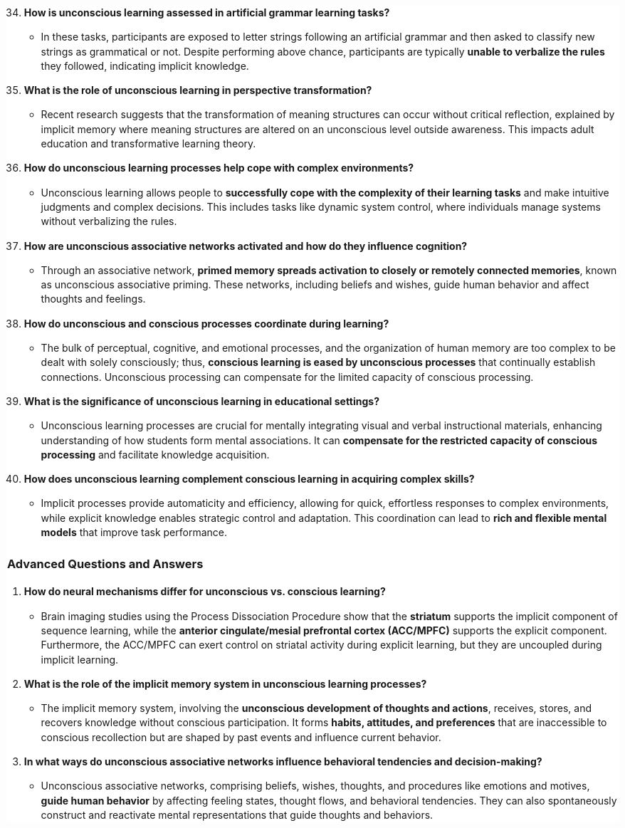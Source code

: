 34. **How is unconscious learning assessed in artificial grammar learning tasks?**
    *   In these tasks, participants are exposed to letter strings following an artificial grammar and then asked to classify new strings as grammatical or not. Despite performing above chance, participants are typically **unable to verbalize the rules** they followed, indicating implicit knowledge.

35. **What is the role of unconscious learning in perspective transformation?**
    *   Recent research suggests that the transformation of meaning structures can occur without critical reflection, explained by implicit memory where meaning structures are altered on an unconscious level outside awareness. This impacts adult education and transformative learning theory.

36. **How do unconscious learning processes help cope with complex environments?**
    *   Unconscious learning allows people to **successfully cope with the complexity of their learning tasks** and make intuitive judgments and complex decisions. This includes tasks like dynamic system control, where individuals manage systems without verbalizing the rules.

37. **How are unconscious associative networks activated and how do they influence cognition?**
    *   Through an associative network, **primed memory spreads activation to closely or remotely connected memories**, known as unconscious associative priming. These networks, including beliefs and wishes, guide human behavior and affect thoughts and feelings.

38. **How do unconscious and conscious processes coordinate during learning?**
    *   The bulk of perceptual, cognitive, and emotional processes, and the organization of human memory are too complex to be dealt with solely consciously; thus, **conscious learning is eased by unconscious processes** that continually establish connections. Unconscious processing can compensate for the limited capacity of conscious processing.

39. **What is the significance of unconscious learning in educational settings?**
    *   Unconscious learning processes are crucial for mentally integrating visual and verbal instructional materials, enhancing understanding of how students form mental associations. It can **compensate for the restricted capacity of conscious processing** and facilitate knowledge acquisition.

40. **How does unconscious learning complement conscious learning in acquiring complex skills?**
    *   Implicit processes provide automaticity and efficiency, allowing for quick, effortless responses to complex environments, while explicit knowledge enables strategic control and adaptation. This coordination can lead to **rich and flexible mental models** that improve task performance.

### Advanced Questions and Answers

1.  **How do neural mechanisms differ for unconscious vs. conscious learning?**
    *   Brain imaging studies using the Process Dissociation Procedure show that the **striatum** supports the implicit component of sequence learning, while the **anterior cingulate/mesial prefrontal cortex (ACC/MPFC)** supports the explicit component. Furthermore, the ACC/MPFC can exert control on striatal activity during explicit learning, but they are uncoupled during implicit learning.

2.  **What is the role of the implicit memory system in unconscious learning processes?**
    *   The implicit memory system, involving the **unconscious development of thoughts and actions**, receives, stores, and recovers knowledge without conscious participation. It forms **habits, attitudes, and preferences** that are inaccessible to conscious recollection but are shaped by past events and influence current behavior.

3.  **In what ways do unconscious associative networks influence behavioral tendencies and decision-making?**
    *   Unconscious associative networks, comprising beliefs, wishes, thoughts, and procedures like emotions and motives, **guide human behavior** by affecting feeling states, thought flows, and behavioral tendencies. They can also spontaneously construct and reactivate mental representations that guide thoughts and behaviors.
